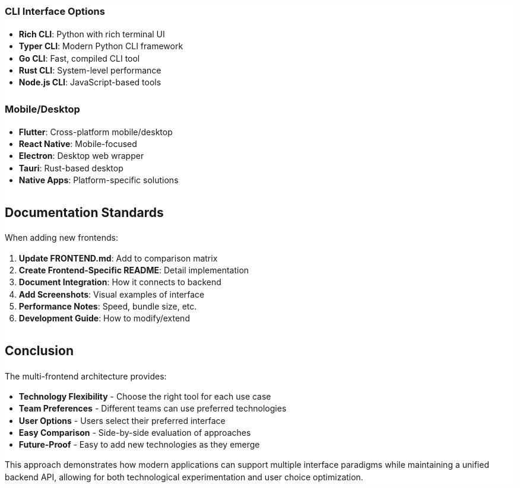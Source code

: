 ### **CLI Interface Options**
- **Rich CLI**: Python with rich terminal UI
- **Typer CLI**: Modern Python CLI framework
- **Go CLI**: Fast, compiled CLI tool
- **Rust CLI**: System-level performance
- **Node.js CLI**: JavaScript-based tools

### **Mobile/Desktop**
- **Flutter**: Cross-platform mobile/desktop
- **React Native**: Mobile-focused
- **Electron**: Desktop web wrapper
- **Tauri**: Rust-based desktop
- **Native Apps**: Platform-specific solutions

## Documentation Standards

When adding new frontends:

1. **Update FRONTEND.md**: Add to comparison matrix
2. **Create Frontend-Specific README**: Detail implementation
3. **Document Integration**: How it connects to backend
4. **Add Screenshots**: Visual examples of interface
5. **Performance Notes**: Speed, bundle size, etc.
6. **Development Guide**: How to modify/extend

## Conclusion

The multi-frontend architecture provides:
- **Technology Flexibility** - Choose the right tool for each use case
- **Team Preferences** - Different teams can use preferred technologies
- **User Options** - Users select their preferred interface
- **Easy Comparison** - Side-by-side evaluation of approaches
- **Future-Proof** - Easy to add new technologies as they emerge

This approach demonstrates how modern applications can support multiple interface paradigms while maintaining a unified backend API, allowing for both technological experimentation and user choice optimization.